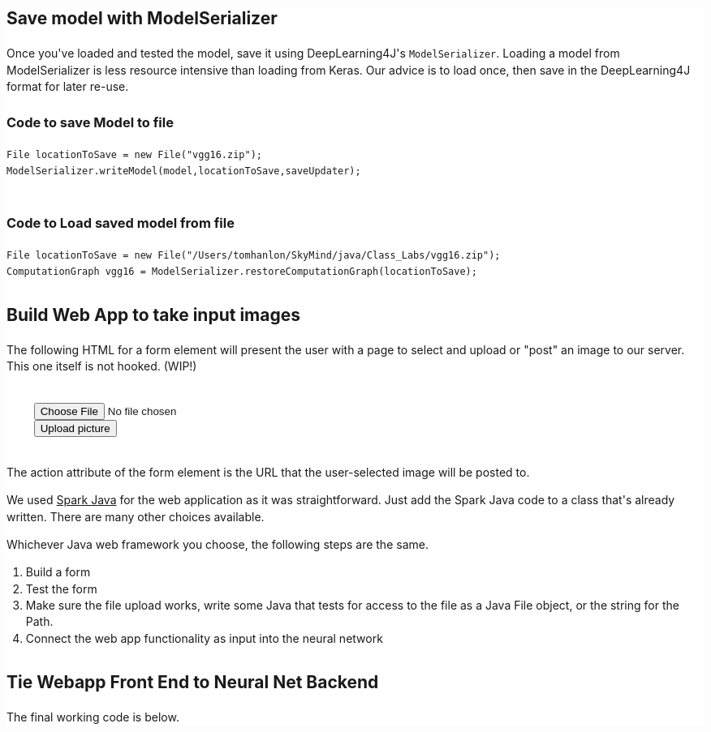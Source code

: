 ## <a name="Save Model with ModelSerializer">Save model with ModelSerializer</a>

Once you've loaded and tested the model, save it using DeepLearning4J's `ModelSerializer`. Loading a model from ModelSerializer is less resource intensive than loading from Keras. Our advice is to load once, then save in the DeepLearning4J format for later re-use. 

### Code to save Model to file

```
File locationToSave = new File("vgg16.zip");
ModelSerializer.writeModel(model,locationToSave,saveUpdater);
		
```		

### Code to Load saved model from file

```
File locationToSave = new File("/Users/tomhanlon/SkyMind/java/Class_Labs/vgg16.zip");
ComputationGraph vgg16 = ModelSerializer.restoreComputationGraph(locationToSave);

```

## <a name="Build Web App to Take Input Image">Build Web App to take input images</a>

The following HTML for a form element will present the user with a page to select and upload or "post" an image to our server. This one itself is not hooked. (WIP!) 

<pre>
<form method='post' action='getPredictions' enctype='multipart/form-data'>
    <input type='file' name='uploaded_file'>
    <button>Upload picture</button>
</form>
</pre>

The action attribute of the form element is the URL that the user-selected image will be posted to. 

We used [Spark Java](http://sparkjava.com/) for the web application as it was straightforward. Just add the Spark Java code to a class that's already written. There are many other choices available. 

Whichever Java web framework you choose, the following steps are the same. 

1. Build a form 
2. Test the form 
3. Make sure the file upload works, write some Java that tests for access to the file as a Java File object, or the string for the Path. 
4. Connect the web app functionality as input into the neural network

## <a name="Tie Web App Front End to Neural Net Backend">Tie Webapp Front End to Neural Net Backend</a>

The final working code is below. 

